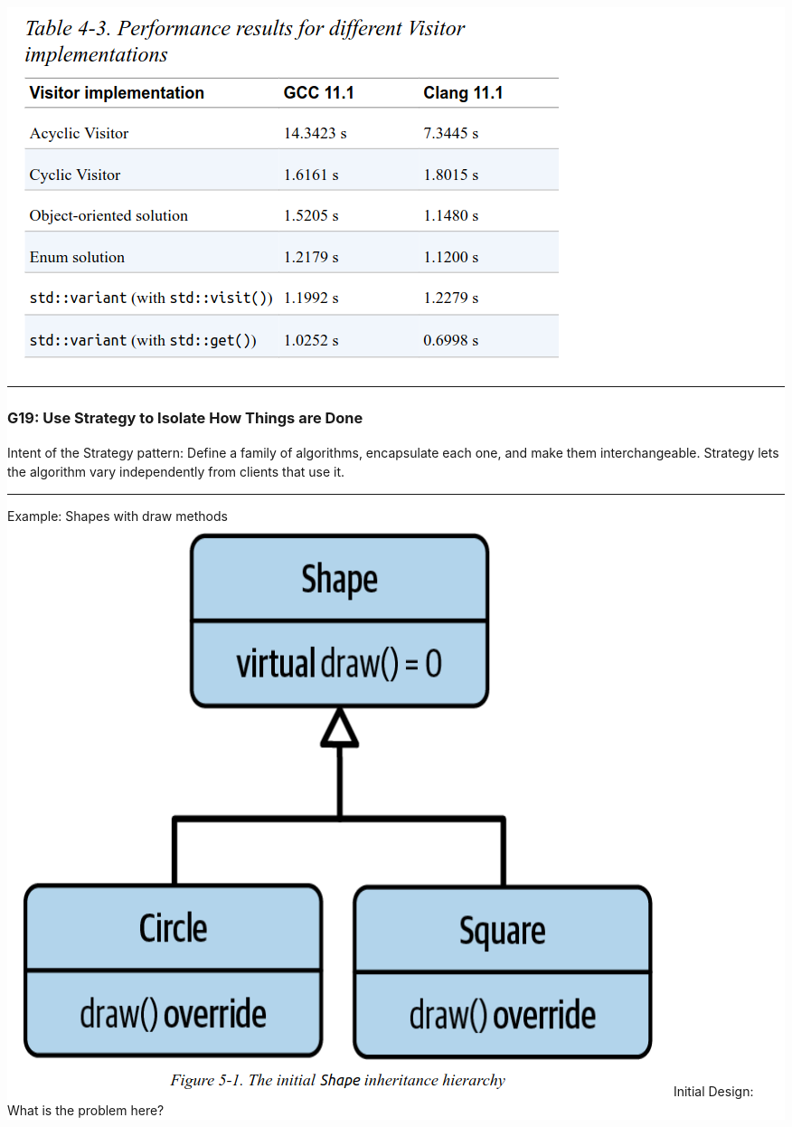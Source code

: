 ![width:450 height:500 Visitor Benchmark](img/visitor_benchmark.png "Visitor Benchmark")

---
### G19: Use Strategy to Isolate How Things are Done
Intent of the Strategy pattern: Define a family of algorithms, encapsulate each one, and make them interchangeable. Strategy lets the algorithm vary independently from clients that use it.

---
Example: Shapes with draw methods
![width:720 height:450 Initial UML](img/oop_uml.png "Initial UML")
Initial Design: What is the problem here?